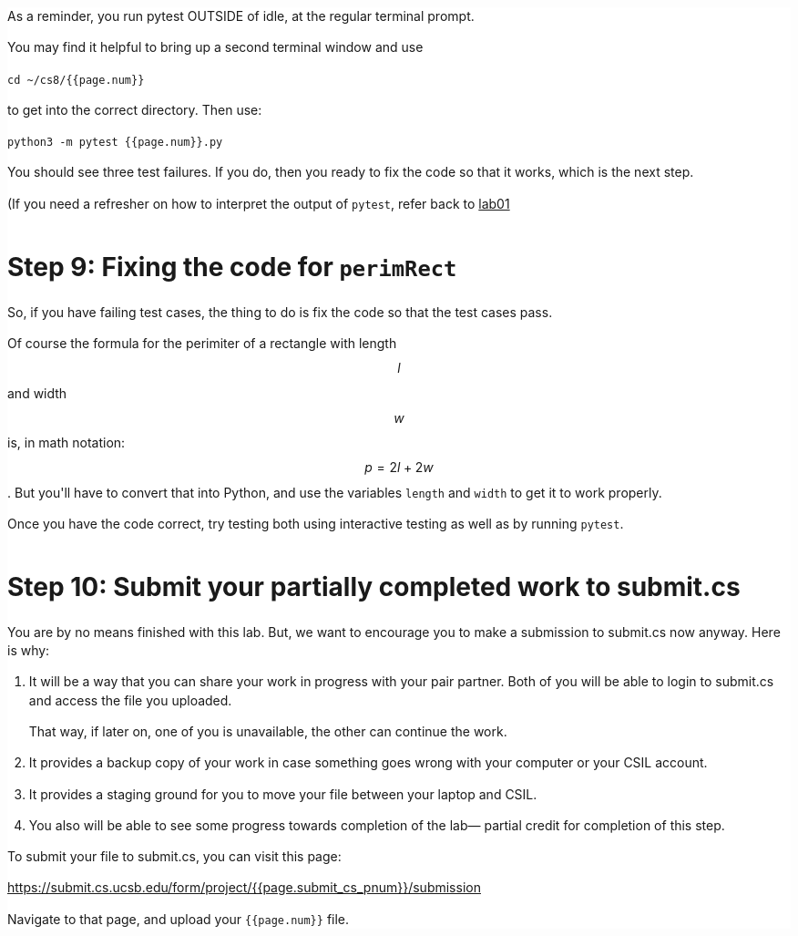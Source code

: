 As a reminder, you run pytest OUTSIDE of idle, at the regular terminal
prompt.

You may find it helpful to bring up a second terminal window and use

```
cd ~/cs8/{{page.num}}
```

to get into the correct directory.  Then use:

```
python3 -m pytest {{page.num}}.py
```

You should see three test failures. If you do, then you ready to fix the code so that it works, which is the next step.

(If you need a refresher on how to interpret
the output of `pytest`, refer back to [lab01](/lab/lab01/])


# Step 9: Fixing the code for `perimRect`

So, if you have failing test cases, the thing to do is fix the code so
that the test cases pass.

Of course the formula for the perimiter of a rectangle with length $$ l $$ and width $$ w $$ is, in math notation: $$ p = 2l + 2w $$.   But you'll have to convert that into Python, and use the variables `length` and `width` to get it to work properly.   

Once you have the code correct, try testing both using interactive testing as well as by running `pytest`.

# Step 10: Submit your partially completed work to submit.cs

You are by no means finished with this lab.   But, we want to encourage you to make
a submission to submit.cs now anyway.  Here is why:

1.  It will be a way that you can share your work in progress with your pair partner.
    Both of you will be able to login to submit.cs and access the file you uploaded.
    
    That way, if later on, one of you is unavailable, the other can continue the work.

2.  It provides a backup copy of your work in case something goes wrong with your
    computer or your CSIL account.
    
3.  It provides a staging ground for you to move your file between your laptop and CSIL.

4.  You also will be able to see some progress towards completion of the lab&mdash;
    partial credit for completion of this step.

To submit your file to submit.cs, you can visit this page:

<https://submit.cs.ucsb.edu/form/project/{{page.submit_cs_pnum}}/submission>

Navigate to that page, and upload your `{{page.num}}` file.
